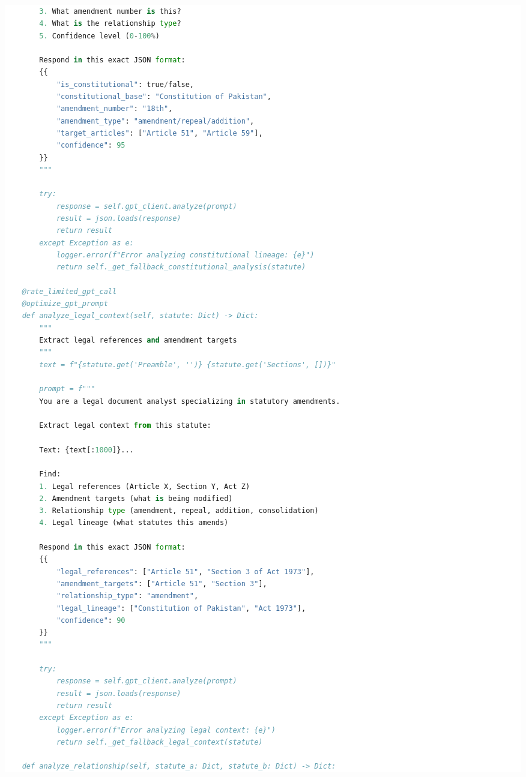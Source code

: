 ```python
        3. What amendment number is this?
        4. What is the relationship type?
        5. Confidence level (0-100%)
        
        Respond in this exact JSON format:
        {{
            "is_constitutional": true/false,
            "constitutional_base": "Constitution of Pakistan",
            "amendment_number": "18th",
            "amendment_type": "amendment/repeal/addition",
            "target_articles": ["Article 51", "Article 59"],
            "confidence": 95
        }}
        """
        
        try:
            response = self.gpt_client.analyze(prompt)
            result = json.loads(response)
            return result
        except Exception as e:
            logger.error(f"Error analyzing constitutional lineage: {e}")
            return self._get_fallback_constitutional_analysis(statute)
    
    @rate_limited_gpt_call
    @optimize_gpt_prompt
    def analyze_legal_context(self, statute: Dict) -> Dict:
        """
        Extract legal references and amendment targets
        """
        text = f"{statute.get('Preamble', '')} {statute.get('Sections', [])}"
        
        prompt = f"""
        You are a legal document analyst specializing in statutory amendments.
        
        Extract legal context from this statute:
        
        Text: {text[:1000]}...
        
        Find:
        1. Legal references (Article X, Section Y, Act Z)
        2. Amendment targets (what is being modified)
        3. Relationship type (amendment, repeal, addition, consolidation)
        4. Legal lineage (what statutes this amends)
        
        Respond in this exact JSON format:
        {{
            "legal_references": ["Article 51", "Section 3 of Act 1973"],
            "amendment_targets": ["Article 51", "Section 3"],
            "relationship_type": "amendment",
            "legal_lineage": ["Constitution of Pakistan", "Act 1973"],
            "confidence": 90
        }}
        """
        
        try:
            response = self.gpt_client.analyze(prompt)
            result = json.loads(response)
            return result
        except Exception as e:
            logger.error(f"Error analyzing legal context: {e}")
            return self._get_fallback_legal_context(statute)
    
    def analyze_relationship(self, statute_a: Dict, statute_b: Dict) -> Dict:
```